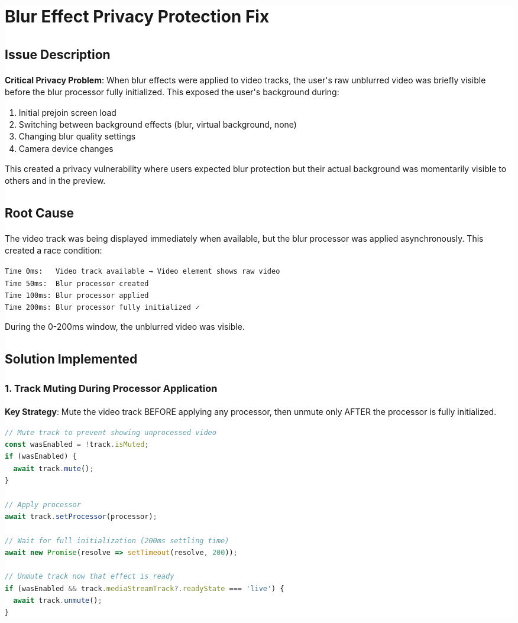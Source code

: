 # Blur Effect Privacy Protection Fix

## Issue Description

**Critical Privacy Problem**: When blur effects were applied to video tracks, the user's raw unblurred video was briefly visible before the blur processor fully initialized. This exposed the user's background during:
1. Initial prejoin screen load
2. Switching between background effects (blur, virtual background, none)
3. Changing blur quality settings
4. Camera device changes

This created a privacy vulnerability where users expected blur protection but their actual background was momentarily visible to others and in the preview.

## Root Cause

The video track was being displayed immediately when available, but the blur processor was applied asynchronously. This created a race condition:

```
Time 0ms:   Video track available → Video element shows raw video
Time 50ms:  Blur processor created
Time 100ms: Blur processor applied
Time 200ms: Blur processor fully initialized ✓
```

During the 0-200ms window, the unblurred video was visible.

## Solution Implemented

### 1. Track Muting During Processor Application

**Key Strategy**: Mute the video track BEFORE applying any processor, then unmute only AFTER the processor is fully initialized.

```typescript
// Mute track to prevent showing unprocessed video
const wasEnabled = !track.isMuted;
if (wasEnabled) {
  await track.mute();
}

// Apply processor
await track.setProcessor(processor);

// Wait for full initialization (200ms settling time)
await new Promise(resolve => setTimeout(resolve, 200));

// Unmute track now that effect is ready
if (wasEnabled && track.mediaStreamTrack?.readyState === 'live') {
  await track.unmute();
}
```
